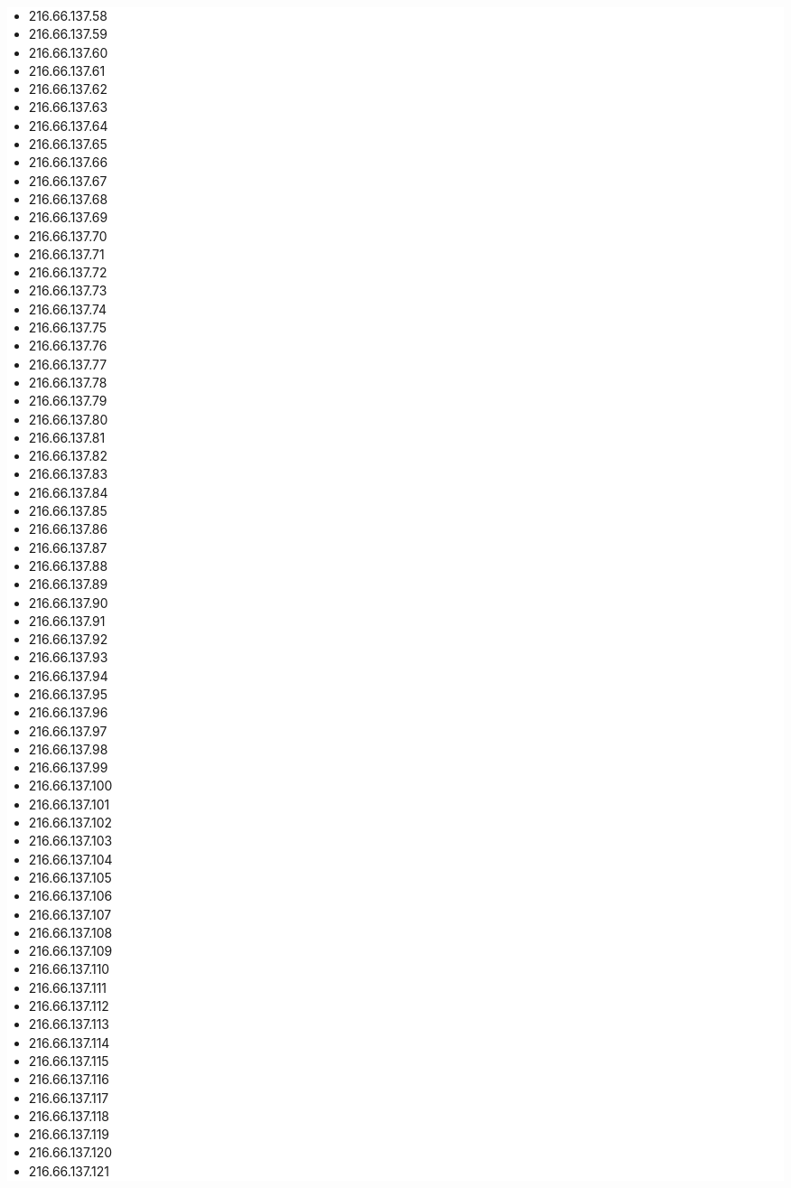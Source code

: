* 216.66.137.58
* 216.66.137.59
* 216.66.137.60
* 216.66.137.61
* 216.66.137.62
* 216.66.137.63
* 216.66.137.64
* 216.66.137.65
* 216.66.137.66
* 216.66.137.67
* 216.66.137.68
* 216.66.137.69
* 216.66.137.70
* 216.66.137.71
* 216.66.137.72
* 216.66.137.73
* 216.66.137.74
* 216.66.137.75
* 216.66.137.76
* 216.66.137.77
* 216.66.137.78
* 216.66.137.79
* 216.66.137.80
* 216.66.137.81
* 216.66.137.82
* 216.66.137.83
* 216.66.137.84
* 216.66.137.85
* 216.66.137.86
* 216.66.137.87
* 216.66.137.88
* 216.66.137.89
* 216.66.137.90
* 216.66.137.91
* 216.66.137.92
* 216.66.137.93
* 216.66.137.94
* 216.66.137.95
* 216.66.137.96
* 216.66.137.97
* 216.66.137.98
* 216.66.137.99
* 216.66.137.100
* 216.66.137.101
* 216.66.137.102
* 216.66.137.103
* 216.66.137.104
* 216.66.137.105
* 216.66.137.106
* 216.66.137.107
* 216.66.137.108
* 216.66.137.109
* 216.66.137.110
* 216.66.137.111
* 216.66.137.112
* 216.66.137.113
* 216.66.137.114
* 216.66.137.115
* 216.66.137.116
* 216.66.137.117
* 216.66.137.118
* 216.66.137.119
* 216.66.137.120
* 216.66.137.121